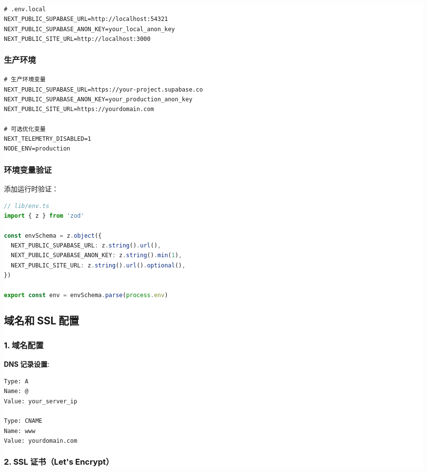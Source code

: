 ```env
# .env.local
NEXT_PUBLIC_SUPABASE_URL=http://localhost:54321
NEXT_PUBLIC_SUPABASE_ANON_KEY=your_local_anon_key
NEXT_PUBLIC_SITE_URL=http://localhost:3000
```

### 生产环境

```env
# 生产环境变量
NEXT_PUBLIC_SUPABASE_URL=https://your-project.supabase.co
NEXT_PUBLIC_SUPABASE_ANON_KEY=your_production_anon_key
NEXT_PUBLIC_SITE_URL=https://yourdomain.com

# 可选优化变量
NEXT_TELEMETRY_DISABLED=1
NODE_ENV=production
```

### 环境变量验证

添加运行时验证：

```typescript
// lib/env.ts
import { z } from 'zod'

const envSchema = z.object({
  NEXT_PUBLIC_SUPABASE_URL: z.string().url(),
  NEXT_PUBLIC_SUPABASE_ANON_KEY: z.string().min(1),
  NEXT_PUBLIC_SITE_URL: z.string().url().optional(),
})

export const env = envSchema.parse(process.env)
```

## 域名和 SSL 配置

### 1. 域名配置

**DNS 记录设置**:
```
Type: A
Name: @
Value: your_server_ip

Type: CNAME
Name: www
Value: yourdomain.com
```

### 2. SSL 证书（Let's Encrypt）
